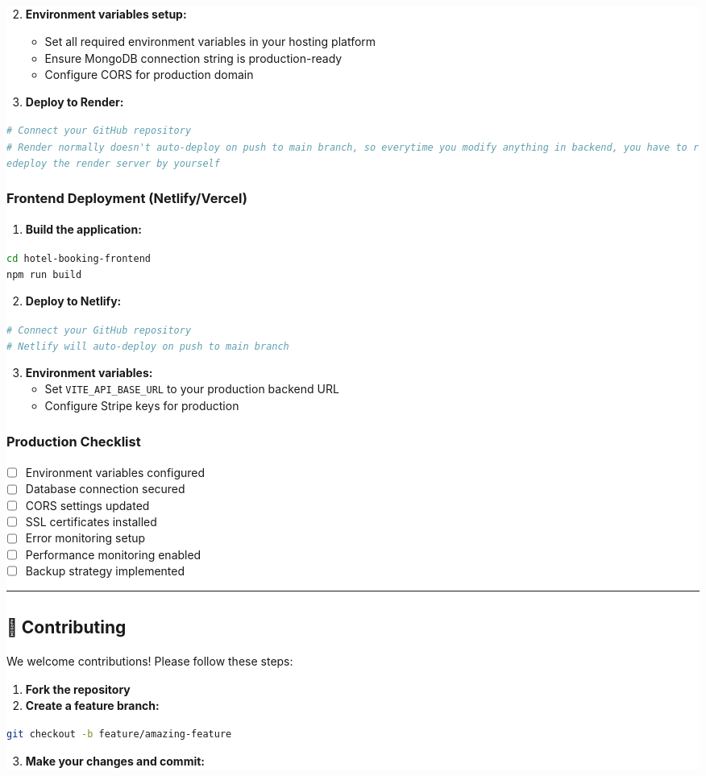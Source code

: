 2. **Environment variables setup:**

   - Set all required environment variables in your hosting platform
   - Ensure MongoDB connection string is production-ready
   - Configure CORS for production domain

3. **Deploy to Render:**

```bash
# Connect your GitHub repository
# Render normally doesn't auto-deploy on push to main branch, so everytime you modify anything in backend, you have to redeploy the render server by yourself
```

### Frontend Deployment (Netlify/Vercel)

1. **Build the application:**

```bash
cd hotel-booking-frontend
npm run build
```

2. **Deploy to Netlify:**

```bash
# Connect your GitHub repository
# Netlify will auto-deploy on push to main branch
```

3. **Environment variables:**
   - Set `VITE_API_BASE_URL` to your production backend URL
   - Configure Stripe keys for production

### Production Checklist

- [ ] Environment variables configured
- [ ] Database connection secured
- [ ] CORS settings updated
- [ ] SSL certificates installed
- [ ] Error monitoring setup
- [ ] Performance monitoring enabled
- [ ] Backup strategy implemented

---

## 🤝 Contributing

We welcome contributions! Please follow these steps:

1. **Fork the repository**
2. **Create a feature branch:**

```bash
git checkout -b feature/amazing-feature
```

3. **Make your changes and commit:**
